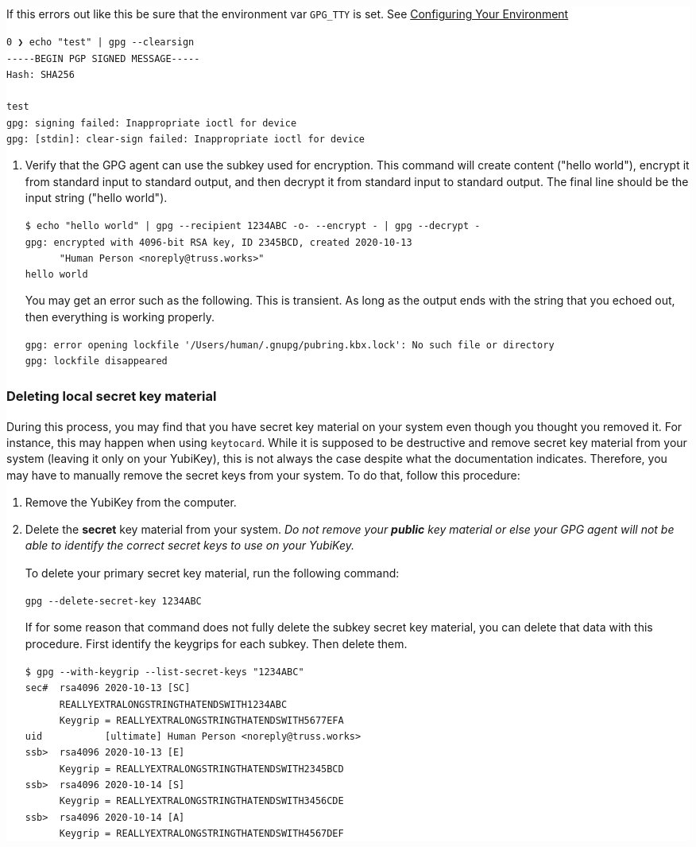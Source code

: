    If this errors out like this be sure that the environment var `GPG_TTY` is set. See [Configuring Your Environment](#configuring-your-environment)

   ```console
   0 ❯ echo "test" | gpg --clearsign
   -----BEGIN PGP SIGNED MESSAGE-----
   Hash: SHA256

   test
   gpg: signing failed: Inappropriate ioctl for device
   gpg: [stdin]: clear-sign failed: Inappropriate ioctl for device
   ```

1. Verify that the GPG agent can use the subkey used for encryption. This command will create
   content ("hello world"), encrypt it from standard input to standard output, and then decrypt it
   from standard input to standard output. The final line should be the input string ("hello
   world").

   ```console
   $ echo "hello world" | gpg --recipient 1234ABC -o- --encrypt - | gpg --decrypt -
   gpg: encrypted with 4096-bit RSA key, ID 2345BCD, created 2020-10-13
         "Human Person <noreply@truss.works>"
   hello world
   ```

   You may get an error such as the following. This is transient. As long as the output ends with
   the string that you echoed out, then everything is working properly.

   ```plaintext
   gpg: error opening lockfile '/Users/human/.gnupg/pubring.kbx.lock': No such file or directory
   gpg: lockfile disappeared
   ```

### Deleting local secret key material

During this process, you may find that you have secret key material on your system even though you
thought you removed it. For instance, this may happen when using `keytocard`. While it is supposed
to be destructive and remove secret key material from your system (leaving it only on your
YubiKey), this is not always the case despite what the documentation indicates. Therefore, you may
have to manually remove the secret keys from your system. To do that, follow this procedure:

1. Remove the YubiKey from the computer.

1. Delete the **secret** key material from your system. _Do not remove your **public** key material
   or else your GPG agent will not be able to identify the correct secret keys to use on your
   YubiKey._

   To delete your primary secret key material, run the following command:

   ```console
   gpg --delete-secret-key 1234ABC
   ```

   If for some reason that command does not fully delete the subkey secret key material, you can
   delete that data with this procedure. First identify the keygrips for each subkey. Then delete
   them.

   ```console
   $ gpg --with-keygrip --list-secret-keys "1234ABC"
   sec#  rsa4096 2020-10-13 [SC]
         REALLYEXTRALONGSTRINGTHATENDSWITH1234ABC
         Keygrip = REALLYEXTRALONGSTRINGTHATENDSWITH5677EFA
   uid           [ultimate] Human Person <noreply@truss.works>
   ssb>  rsa4096 2020-10-13 [E]
         Keygrip = REALLYEXTRALONGSTRINGTHATENDSWITH2345BCD
   ssb>  rsa4096 2020-10-14 [S]
         Keygrip = REALLYEXTRALONGSTRINGTHATENDSWITH3456CDE
   ssb>  rsa4096 2020-10-14 [A]
         Keygrip = REALLYEXTRALONGSTRINGTHATENDSWITH4567DEF
   ```
